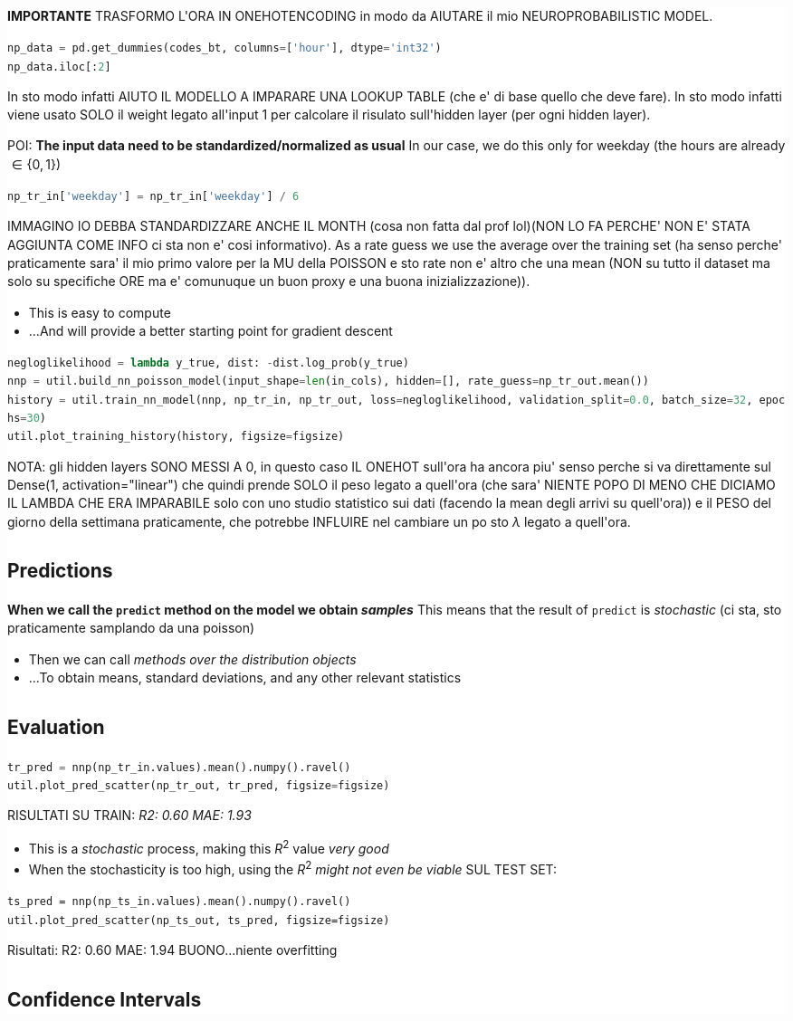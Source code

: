 **IMPORTANTE** TRASFORMO L'ORA IN ONEHOTENCODING in modo da AIUTARE il mio NEUROPROBABILISTIC MODEL.
```python
np_data = pd.get_dummies(codes_bt, columns=['hour'], dtype='int32')
np_data.iloc[:2]
```
In sto modo infatti AIUTO IL MODELLO A IMPARARE UNA LOOKUP TABLE (che e' di base quello che deve fare). In sto modo infatti viene usato SOLO il weight legato all'input 1 per calcolare il risulato sull'hidden layer (per ogni hidden layer).

POI:
**The input data need to be standardized/normalized as usual**
In our case, we do this only for weekday (the hours are already $\in \{0, 1\}$)

```python
np_tr_in['weekday'] = np_tr_in['weekday'] / 6
```
IMMAGINO IO DEBBA STANDARDIZZARE ANCHE IL MONTH (cosa non fatta dal prof lol)(NON LO FA PERCHE' NON E' STATA AGGIUNTA COME INFO ci sta non e' cosi informativo).
As a rate guess we use the average over the training set (ha senso perche' praticamente sara' il mio primo valore per la MU della POISSON e sto rate non e' altro che una mean (NON su tutto il dataset ma solo su specifiche ORE ma e' comunuque un buon proxy e una buona inizializzazione)).
* This is easy to compute
* ...And will provide a better starting point for gradient descent
```python
negloglikelihood = lambda y_true, dist: -dist.log_prob(y_true)
nnp = util.build_nn_poisson_model(input_shape=len(in_cols), hidden=[], rate_guess=np_tr_out.mean())
history = util.train_nn_model(nnp, np_tr_in, np_tr_out, loss=negloglikelihood, validation_split=0.0, batch_size=32, epochs=30)
util.plot_training_history(history, figsize=figsize)
```
NOTA: gli hidden layers SONO MESSI A 0, in questo caso IL ONEHOT sull'ora ha ancora piu' senso perche si va direttamente sul Dense(1, activation="linear") che quindi prende SOLO il peso legato a quell'ora (che sara' NIENTE POPO DI MENO CHE DICIAMO IL LAMBDA CHE ERA IMPARABILE solo con uno studio statistico sui dati (facendo la mean degli arrivi su quell'ora)) e il PESO del giorno della settimana praticamente, che potrebbe INFLUIRE nel cambiare un po sto $\lambda$ legato a quell'ora.

## Predictions
**When we call the `predict` method on the model we obtain _samples_**
This means that the result of `predict` is _stochastic_ (ci sta, sto praticamente samplando da una poisson)
* Then we can call _methods over the distribution objects_
* ...To obtain means, standard deviations, and any other relevant statistics
## Evaluation
```python
tr_pred = nnp(np_tr_in.values).mean().numpy().ravel()
util.plot_pred_scatter(np_tr_out, tr_pred, figsize=figsize)
```
RISULTATI SU TRAIN:
*R2: 0.60
MAE: 1.93*
* This is a _stochastic_ process, making this $R^2$ value _very good_
* When the stochasticity is too high, using the $R^2$ _might not even be viable_
SUL TEST SET:
```
ts_pred = nnp(np_ts_in.values).mean().numpy().ravel()
util.plot_pred_scatter(np_ts_out, ts_pred, figsize=figsize)
```
Risultati:
R2: 0.60
MAE: 1.94
BUONO...niente overfitting
## Confidence Intervals
